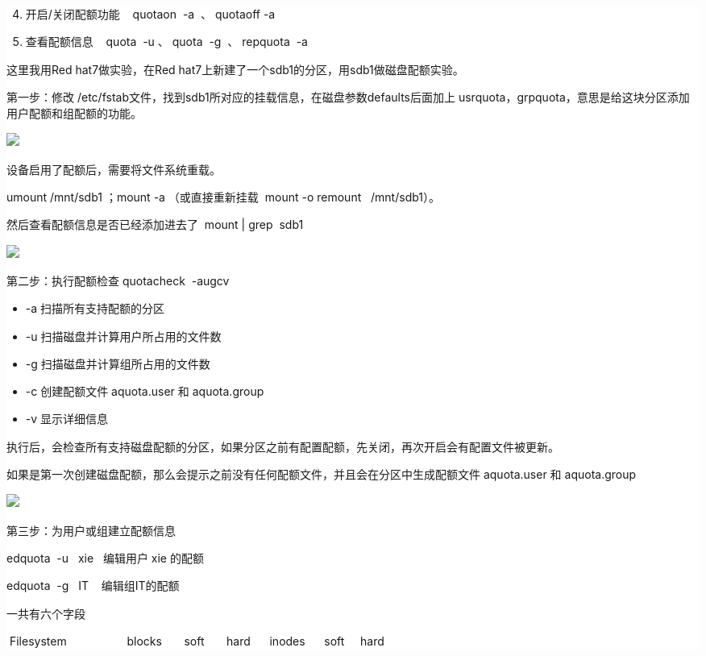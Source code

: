 4.  开启/关闭配额功能    quotaon  -a  、 quotaoff -a

5.  查看配额信息    quota  -u 、 quota  -g  、 repquota  -a



这里我用Red hat7做实验，在Red hat7上新建了一个sdb1的分区，用sdb1做磁盘配额实验。



第一步：修改 /etc/fstab文件，找到sdb1所对应的挂载信息，在磁盘参数defaults后面加上 usrquota，grpquota，意思是给这块分区添加用户配额和组配额的功能。



![](https://img-blog.csdn.net/20180903224628539?watermark/2/text/aHR0cHM6Ly9ibG9nLmNzZG4ubmV0L3FxXzM2MTE5MTky/font/5a6L5L2T/fontsize/400/fill/I0JBQkFCMA==/dissolve/70)



设备启用了配额后，需要将文件系统重载。



umount /mnt/sdb1 ；mount -a （或直接重新挂载  mount -o remount   /mnt/sdb1）。



然后查看配额信息是否已经添加进去了  mount | grep  sdb1



![](https://img-blog.csdn.net/20180903224722510?watermark/2/text/aHR0cHM6Ly9ibG9nLmNzZG4ubmV0L3FxXzM2MTE5MTky/font/5a6L5L2T/fontsize/400/fill/I0JBQkFCMA==/dissolve/70)



第二步：执行配额检查 quotacheck  -augcv  



*   \-a 扫描所有支持配额的分区

*   \-u 扫描磁盘并计算用户所占用的文件数

*   \-g 扫描磁盘并计算组所占用的文件数

*   \-c 创建配额文件 aquota.user 和 aquota.group

*   \-v 显示详细信息



执行后，会检查所有支持磁盘配额的分区，如果分区之前有配置配额，先关闭，再次开启会有配置文件被更新。  

如果是第一次创建磁盘配额，那么会提示之前没有任何配额文件，并且会在分区中生成配额文件 aquota.user 和 aquota.group



![](https://img-blog.csdn.net/20180903224854578?watermark/2/text/aHR0cHM6Ly9ibG9nLmNzZG4ubmV0L3FxXzM2MTE5MTky/font/5a6L5L2T/fontsize/400/fill/I0JBQkFCMA==/dissolve/70)



第三步：为用户或组建立配额信息  

edquota  -u   xie   编辑用户 xie 的配额  

edquota  -g   IT    编辑组IT的配额  

一共有六个字段  

 Filesystem                   blocks       soft       hard      inodes      soft     hard  
